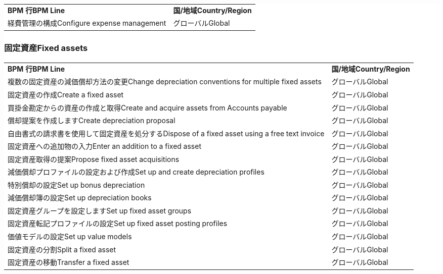 |                              |                    |
|------------------------------|--------------------|
| <span data-ttu-id="60eb0-516">**BPM 行**</span><span class="sxs-lookup"><span data-stu-id="60eb0-516">**BPM Line**</span></span>                 | <span data-ttu-id="60eb0-517">**国/地域**</span><span class="sxs-lookup"><span data-stu-id="60eb0-517">**Country/Region**</span></span> |
| <span data-ttu-id="60eb0-518">経費管理の構成</span><span class="sxs-lookup"><span data-stu-id="60eb0-518">Configure expense management</span></span> | <span data-ttu-id="60eb0-519">グローバル</span><span class="sxs-lookup"><span data-stu-id="60eb0-519">Global</span></span>             |

 

### <a name="fixed-assets"></a><span data-ttu-id="60eb0-520">固定資産</span><span class="sxs-lookup"><span data-stu-id="60eb0-520">Fixed assets</span></span>

|                                                           |                    |
|-----------------------------------------------------------|--------------------|
| <span data-ttu-id="60eb0-521">**BPM 行**</span><span class="sxs-lookup"><span data-stu-id="60eb0-521">**BPM Line**</span></span>                                              | <span data-ttu-id="60eb0-522">**国/地域**</span><span class="sxs-lookup"><span data-stu-id="60eb0-522">**Country/Region**</span></span> |
| <span data-ttu-id="60eb0-523">複数の固定資産の減価償却方法の変更</span><span class="sxs-lookup"><span data-stu-id="60eb0-523">Change depreciation conventions for multiple fixed assets</span></span> | <span data-ttu-id="60eb0-524">グローバル</span><span class="sxs-lookup"><span data-stu-id="60eb0-524">Global</span></span>             |
| <span data-ttu-id="60eb0-525">固定資産の作成</span><span class="sxs-lookup"><span data-stu-id="60eb0-525">Create a fixed asset</span></span>                                      | <span data-ttu-id="60eb0-526">グローバル</span><span class="sxs-lookup"><span data-stu-id="60eb0-526">Global</span></span>             |
| <span data-ttu-id="60eb0-527">買掛金勘定からの資産の作成と取得</span><span class="sxs-lookup"><span data-stu-id="60eb0-527">Create and acquire assets from Accounts payable</span></span>           | <span data-ttu-id="60eb0-528">グローバル</span><span class="sxs-lookup"><span data-stu-id="60eb0-528">Global</span></span>             |
| <span data-ttu-id="60eb0-529">償却提案を作成します</span><span class="sxs-lookup"><span data-stu-id="60eb0-529">Create depreciation proposal</span></span>                              | <span data-ttu-id="60eb0-530">グローバル</span><span class="sxs-lookup"><span data-stu-id="60eb0-530">Global</span></span>             |
| <span data-ttu-id="60eb0-531">自由書式の請求書を使用して固定資産を処分する</span><span class="sxs-lookup"><span data-stu-id="60eb0-531">Dispose of a fixed asset using a free text invoice</span></span>        | <span data-ttu-id="60eb0-532">グローバル</span><span class="sxs-lookup"><span data-stu-id="60eb0-532">Global</span></span>             |
| <span data-ttu-id="60eb0-533">固定資産への追加物の入力</span><span class="sxs-lookup"><span data-stu-id="60eb0-533">Enter an addition to a fixed asset</span></span>                        | <span data-ttu-id="60eb0-534">グローバル</span><span class="sxs-lookup"><span data-stu-id="60eb0-534">Global</span></span>             |
| <span data-ttu-id="60eb0-535">固定資産取得の提案</span><span class="sxs-lookup"><span data-stu-id="60eb0-535">Propose fixed asset acquisitions</span></span>                          | <span data-ttu-id="60eb0-536">グローバル</span><span class="sxs-lookup"><span data-stu-id="60eb0-536">Global</span></span>             |
| <span data-ttu-id="60eb0-537">減価償却プロファイルの設定および作成</span><span class="sxs-lookup"><span data-stu-id="60eb0-537">Set up and create depreciation profiles</span></span>                   | <span data-ttu-id="60eb0-538">グローバル</span><span class="sxs-lookup"><span data-stu-id="60eb0-538">Global</span></span>             |
| <span data-ttu-id="60eb0-539">特別償却の設定</span><span class="sxs-lookup"><span data-stu-id="60eb0-539">Set up bonus depreciation</span></span>                                 | <span data-ttu-id="60eb0-540">グローバル</span><span class="sxs-lookup"><span data-stu-id="60eb0-540">Global</span></span>             |
| <span data-ttu-id="60eb0-541">減価償却簿の設定</span><span class="sxs-lookup"><span data-stu-id="60eb0-541">Set up depreciation books</span></span>                                 | <span data-ttu-id="60eb0-542">グローバル</span><span class="sxs-lookup"><span data-stu-id="60eb0-542">Global</span></span>             |
| <span data-ttu-id="60eb0-543">固定資産グループを設定します</span><span class="sxs-lookup"><span data-stu-id="60eb0-543">Set up fixed asset groups</span></span>                                 | <span data-ttu-id="60eb0-544">グローバル</span><span class="sxs-lookup"><span data-stu-id="60eb0-544">Global</span></span>             |
| <span data-ttu-id="60eb0-545">固定資産転記プロファイルの設定</span><span class="sxs-lookup"><span data-stu-id="60eb0-545">Set up fixed asset posting profiles</span></span>                       | <span data-ttu-id="60eb0-546">グローバル</span><span class="sxs-lookup"><span data-stu-id="60eb0-546">Global</span></span>             |
| <span data-ttu-id="60eb0-547">価値モデルの設定</span><span class="sxs-lookup"><span data-stu-id="60eb0-547">Set up value models</span></span>                                       | <span data-ttu-id="60eb0-548">グローバル</span><span class="sxs-lookup"><span data-stu-id="60eb0-548">Global</span></span>             |
| <span data-ttu-id="60eb0-549">固定資産の分割</span><span class="sxs-lookup"><span data-stu-id="60eb0-549">Split a fixed asset</span></span>                                       | <span data-ttu-id="60eb0-550">グローバル</span><span class="sxs-lookup"><span data-stu-id="60eb0-550">Global</span></span>             |
| <span data-ttu-id="60eb0-551">固定資産の移動</span><span class="sxs-lookup"><span data-stu-id="60eb0-551">Transfer a fixed asset</span></span>                                    | <span data-ttu-id="60eb0-552">グローバル</span><span class="sxs-lookup"><span data-stu-id="60eb0-552">Global</span></span>             |

 
